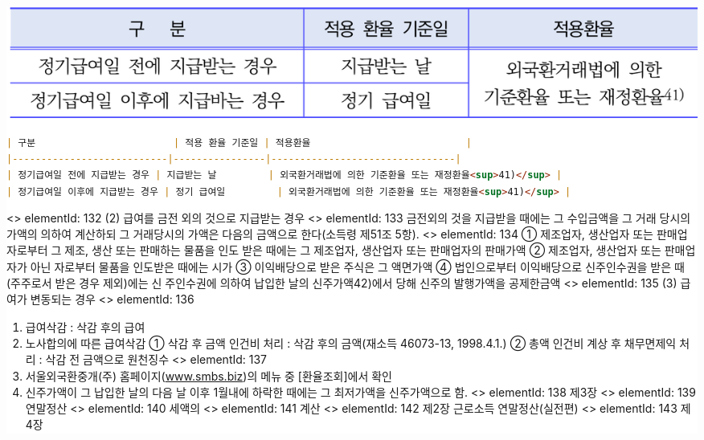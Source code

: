 ![id_131](./Items/131_page_111_table_1.png)

```markdown
| 구분                        | 적용 환율 기준일 | 적용환율                           |
|---------------------------|----------------|--------------------------------|
| 정기급여일 전에 지급받는 경우 | 지급받는 날         | 외국환거래법에 의한 기준환율 또는 재정환율<sup>41)</sup> |
| 정기급여일 이후에 지급받는 경우 | 정기 급여일         | 외국환거래법에 의한 기준환율 또는 재정환율<sup>41)</sup> |
```

<<BLOCKEND>>
elementId: 132
(2) 급여를 금전 외의 것으로 지급받는 경우
<<BLOCKEND>>
elementId: 133
금전외의 것을 지급받을 때에는 그 수입금액을 그 거래 당시의 가액의 의하여 계산하되
그 거래당시의 가액은 다음의 금액으로 한다(소득령 제51조 5항).
<<BLOCKEND>>
elementId: 134
① 제조업자, 생산업자 또는 판매업자로부터 그 제조, 생산 또는 판매하는 물품을 인도
받은 때에는 그 제조업자, 생산업자 또는 판매업자의 판매가액
② 제조업자, 생산업자 또는 판매업자가 아닌 자로부터 물품을 인도받은 때에는 시가
③ 이익배당으로 받은 주식은 그 액면가액
④ 법인으로부터 이익배당으로 신주인수권을 받은 때(주주로서 받은 경우 제외)에는 신
주인수권에 의하여 납입한 날의 신주가액42)에서 당해 신주의 발행가액을 공제한금액
<<BLOCKEND>>
elementId: 135
(3) 급여가 변동되는 경우
<<BLOCKEND>>
elementId: 136
1) 급여삭감 : 삭감 후의 급여
2) 노사합의에 따른 급여삭감
① 삭감 후 금액 인건비 처리 : 삭감 후의 금액(재소득 46073-13, 1998.4.1.)
② 총액 인건비 계상 후 채무면제익 처리 : 삭감 전 금액으로 원천징수
<<BLOCKEND>>
elementId: 137
41) 서울외국환중개(주) 홈페이지(www.smbs.biz)의 메뉴 중 [환율조회]에서 확인
42) 신주가액이 그 납입한 날의 다음 날 이후 1월내에 하락한 때에는 그 최저가액을 신주가액으로 함.
<<BLOCKEND>>
elementId: 138
제3장
<<BLOCKEND>>
elementId: 139
연말정산
<<BLOCKEND>>
elementId: 140
세액의
<<BLOCKEND>>
elementId: 141
계산
<<BLOCKEND>>
elementId: 142
제2장
근로소득
연말정산(실전편)
<<BLOCKEND>>
elementId: 143
제4장